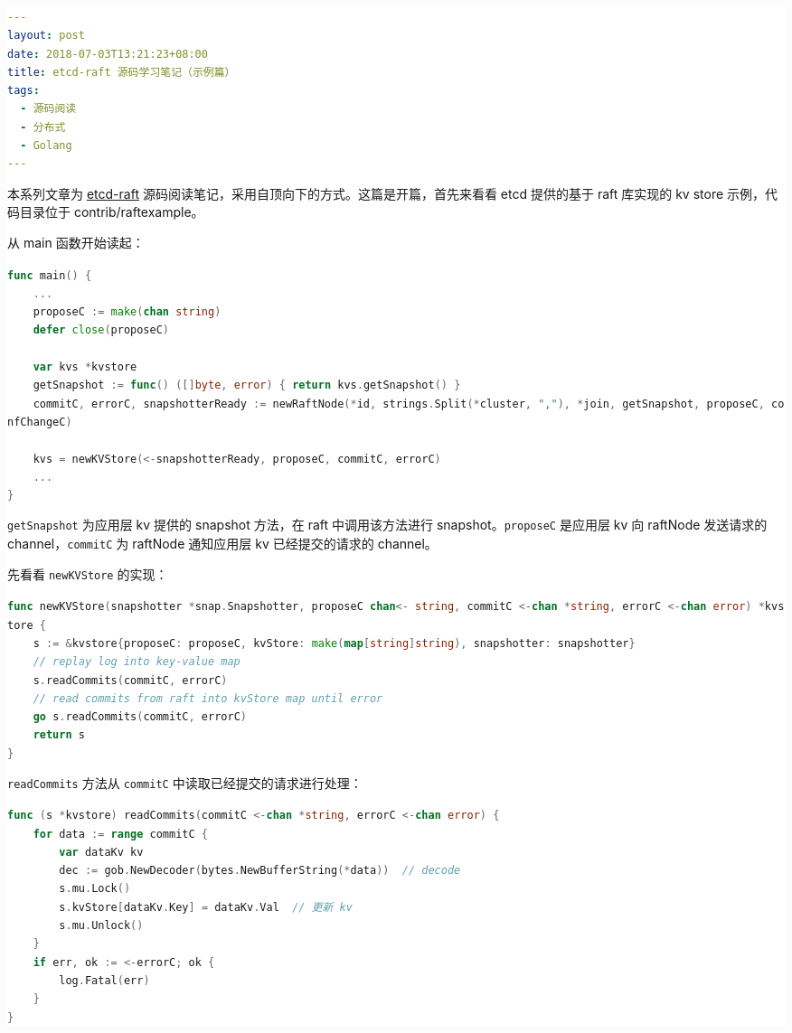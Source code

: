 ```yaml
---
layout: post
date: 2018-07-03T13:21:23+08:00
title: etcd-raft 源码学习笔记（示例篇）
tags: 
  - 源码阅读
  - 分布式
  - Golang
---
```


本系列文章为 [etcd-raft](https://github.com/coreos/etcd/tree/master/raft) 源码阅读笔记，采用自顶向下的方式。这篇是开篇，首先来看看 etcd 提供的基于 raft 库实现的 kv store 示例，代码目录位于 contrib/raftexample。

从 main 函数开始读起：

```go
func main() {
    ...
    proposeC := make(chan string)
    defer close(proposeC)
    
	var kvs *kvstore
	getSnapshot := func() ([]byte, error) { return kvs.getSnapshot() }
	commitC, errorC, snapshotterReady := newRaftNode(*id, strings.Split(*cluster, ","), *join, getSnapshot, proposeC, confChangeC)

    kvs = newKVStore(<-snapshotterReady, proposeC, commitC, errorC)
    ...
}
```

```getSnapshot``` 为应用层 kv 提供的 snapshot 方法，在 raft 中调用该方法进行 snapshot。```proposeC``` 是应用层 kv 向 raftNode 发送请求的 channel，```commitC``` 为 raftNode 通知应用层 kv 已经提交的请求的 channel。

先看看 ```newKVStore``` 的实现：

```go
func newKVStore(snapshotter *snap.Snapshotter, proposeC chan<- string, commitC <-chan *string, errorC <-chan error) *kvstore {
	s := &kvstore{proposeC: proposeC, kvStore: make(map[string]string), snapshotter: snapshotter}
	// replay log into key-value map
	s.readCommits(commitC, errorC)
	// read commits from raft into kvStore map until error
	go s.readCommits(commitC, errorC)
	return s
}
```

```readCommits``` 方法从 ```commitC``` 中读取已经提交的请求进行处理：

```go
func (s *kvstore) readCommits(commitC <-chan *string, errorC <-chan error) {
	for data := range commitC {
		var dataKv kv
		dec := gob.NewDecoder(bytes.NewBufferString(*data))  // decode 
		s.mu.Lock()
		s.kvStore[dataKv.Key] = dataKv.Val  // 更新 kv
		s.mu.Unlock()
	}
	if err, ok := <-errorC; ok {
		log.Fatal(err)
	}
}
```
